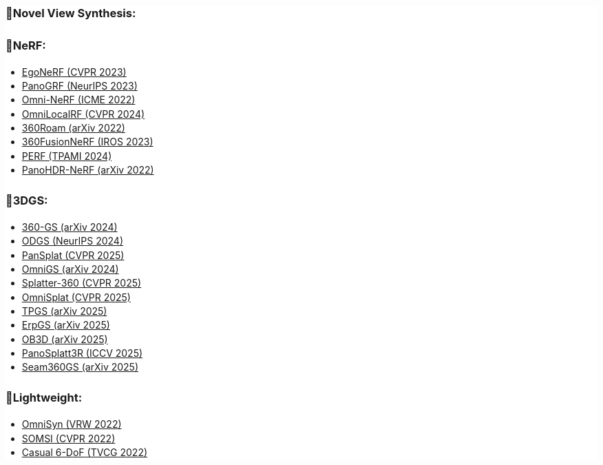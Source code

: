 
### 🍇Novel View Synthesis:

### 🍉NeRF:

- [EgoNeRF (CVPR 2023)](https://openaccess.thecvf.com/content/CVPR2023/papers/Choi_Balanced_Spherical_Grid_for_Egocentric_View_Synthesis_CVPR_2023_paper.pdf)  
- [PanoGRF (NeurIPS 2023)](https://proceedings.neurips.cc/paper_files/paper/2023/file/16049e0c3f47899091ac46f8b3afb178-Paper-Conference.pdf)  
- [Omni-NeRF (ICME 2022)](https://inria.hal.science/hal-03646688/document)  
- [OmniLocalRF (CVPR 2024)](https://openaccess.thecvf.com/content/CVPR2024/papers/Choi_OmniLocalRF_Omnidirectional_Local_Radiance_Fields_from_Dynamic_Videos_CVPR_2024_paper.pdf)  
- [360Roam (arXiv 2022)](https://arxiv.org/pdf/2208.02705)  
- [360FusionNeRF (IROS 2023)](https://arxiv.org/pdf/2209.14265)  
- [PERF (TPAMI 2024)](https://arxiv.org/pdf/2310.16831)  
- [PanoHDR-NeRF (arXiv 2022)](https://arxiv.org/pdf/2208.07903)  


### 🍉3DGS:

- [360-GS (arXiv 2024)](https://arxiv.org/pdf/2402.00763)
- [ODGS (NeurIPS 2024)](https://proceedings.neurips.cc/paper_files/paper/2024/file/6882dbdc34bcd094e6f858c06ce30edb-Paper-Conference.pdf)
- [PanSplat (CVPR 2025)](https://openaccess.thecvf.com/content/CVPR2025/papers/Zhang_PanSplat_4K_Panorama_Synthesis_with_Feed-Forward_Gaussian_Splatting_CVPR_2025_paper.pdf)  
- [OmniGS (arXiv 2024)](https://arxiv.org/pdf/2404.03202)   
- [Splatter-360 (CVPR 2025)](https://openaccess.thecvf.com/content/CVPR2025/papers/Chen_Splatter-360_Generalizable_360_Gaussian_Splatting_for_Wide-baseline_Panoramic_Images_CVPR_2025_paper.pdf)  
- [OmniSplat (CVPR 2025)](https://openaccess.thecvf.com/content/CVPR2025/papers/Lee_OmniSplat_Taming_Feed-Forward_3D_Gaussian_Splatting_for_Omnidirectional_Images_with_CVPR_2025_paper.pdf)  
- [TPGS (arXiv 2025)](https://arxiv.org/pdf/2504.09062)
- [ErpGS (arXiv 2025)](https://arxiv.org/pdf/2505.19883) 
- [OB3D (arXiv 2025)](https://arxiv.org/pdf/2505.20126)
- [PanoSplatt3R (ICCV 2025)](https://arxiv.org/pdf/2507.21960)
- [Seam360GS (arXiv 2025)](https://arxiv.org/pdf/2508.20080)
  
 

### 🍉Lightweight:

- [OmniSyn (VRW 2022)](https://arxiv.org/pdf/2202.08752)  
- [SOMSI (CVPR 2022)](https://openaccess.thecvf.com/content/CVPR2022/papers/Habtegebrial_SOMSI_Spherical_Novel_View_Synthesis_With_Soft_Occlusion_Multi-Sphere_Images_CVPR_2022_paper.pdf)  
- [Casual 6-DoF (TVCG 2022)](https://arxiv.org/pdf/2203.16756)  







